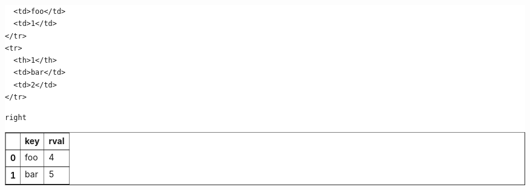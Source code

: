       <td>foo</td>
      <td>1</td>
    </tr>
    <tr>
      <th>1</th>
      <td>bar</td>
      <td>2</td>
    </tr>
  </tbody>
</table>
</div>




```python
right 
```




<div>
<style>
    .dataframe thead tr:only-child th {
        text-align: right;
    }

    .dataframe thead th {
        text-align: left;
    }

    .dataframe tbody tr th {
        vertical-align: top;
    }
</style>
<table border="1" class="dataframe">
  <thead>
    <tr style="text-align: right;">
      <th></th>
      <th>key</th>
      <th>rval</th>
    </tr>
  </thead>
  <tbody>
    <tr>
      <th>0</th>
      <td>foo</td>
      <td>4</td>
    </tr>
    <tr>
      <th>1</th>
      <td>bar</td>
      <td>5</td>
    </tr>
  </tbody>
</table>
</div>
